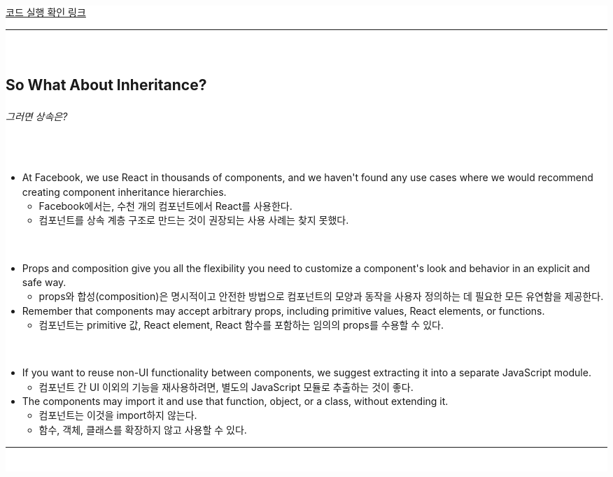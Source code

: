 ```react
```

[코드 실행 확인 링크](https://codepen.io/gaearon/pen/gwZbYa?editors=0010)

------

<br>

## So What About Inheritance?

###### 그러면 상속은?

<br>

- At Facebook, we use React in thousands of components, and we haven't found any use cases where we would recommend creating component inheritance hierarchies.
  - Facebook에서는, 수천 개의 컴포넌트에서 React를 사용한다.
  - 컴포넌트를 상속 계층 구조로 만드는 것이 권장되는 사용 사례는 찾지 못했다.

<br>

- Props and composition give you all the flexibility you need to customize a component's look and behavior in an explicit and safe way.
  - props와 합성(composition)은 명시적이고 안전한 방법으로 컴포넌트의 모양과 동작을 사용자 정의하는 데 필요한 모든 유연함을 제공한다.
- Remember that components may accept arbitrary props, including primitive values, React elements, or functions.
  - 컴포넌트는 primitive 값, React element, React 함수를 포함하는 임의의 props를 수용할 수 있다.

<br>

- If you want to reuse non-UI functionality between components, we suggest extracting it into a separate JavaScript module.
  - 컴포넌트 간 UI 이외의 기능을 재사용하려면, 별도의 JavaScript 모듈로 추출하는 것이 좋다.
- The components may import it and use that function, object, or a class, without extending it.
  - 컴포넌트는 이것을 import하지 않는다.
  - 함수, 객체, 클래스를 확장하지 않고 사용할 수 있다.

------

<br>